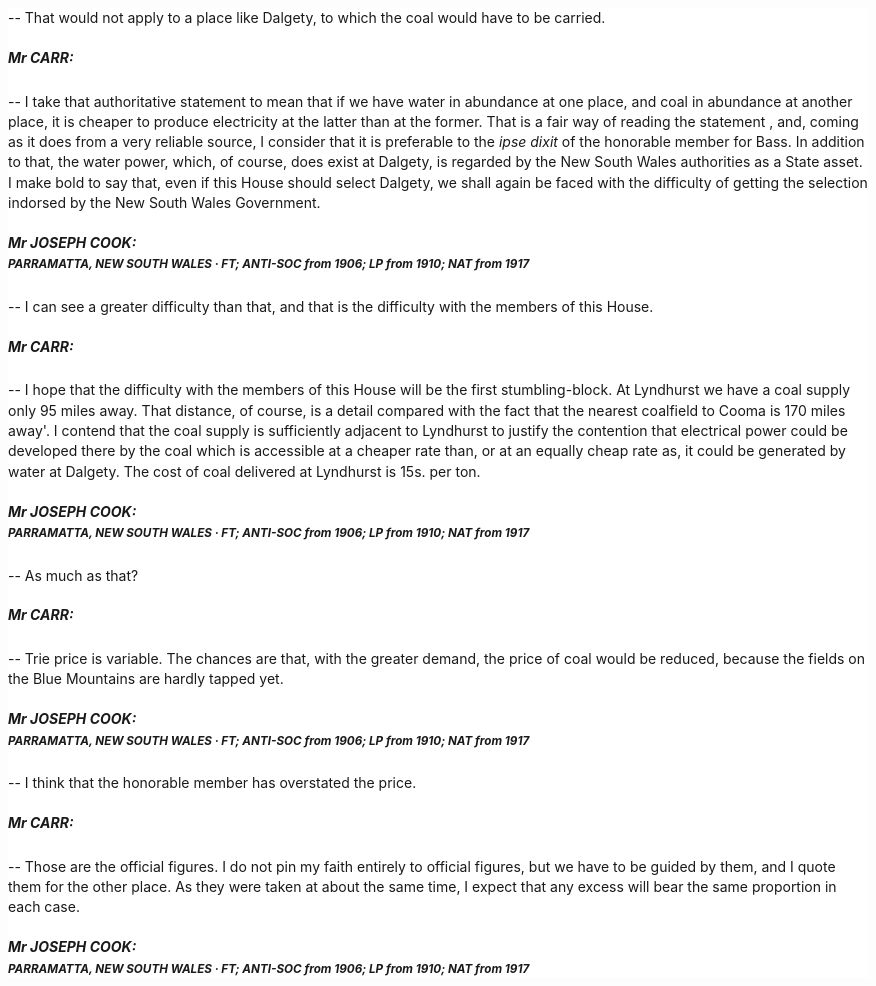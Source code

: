 --  That would not apply to a place like Dalgety, to which the coal would have to be carried. 

##### Mr CARR:

-- I take that authoritative statement to mean that if we have water in abundance at one place, and coal in abundance at another place, it is cheaper to produce electricity at the latter than at the former. That is a fair way of reading the statement , and, coming as it does from a very reliable source, I consider that it is preferable to the  *ipse dixit*  of the honorable member for Bass. In addition to that, the water power, which, of course, does exist at Dalgety, is regarded by the New South Wales authorities as a State asset. I make bold to say that, even if this House should select Dalgety, we shall again be faced with the difficulty of getting the selection indorsed by the New South Wales Government. 

##### Mr JOSEPH COOK:<br><small class="text-muted">PARRAMATTA, NEW SOUTH WALES &middot; FT; ANTI-SOC from 1906; LP from 1910; NAT from 1917</small>

--  I can see a greater difficulty than that, and that is the difficulty with the members of this House. 

##### Mr CARR:

-- I hope that the difficulty with the members of this House will be the first stumbling-block. At Lyndhurst we have a coal supply only 95 miles away. That distance, of course, is a detail compared with the fact that the nearest coalfield to Cooma is 170 miles away'. I contend that the coal supply is sufficiently adjacent to Lyndhurst to justify the contention that electrical power could be developed there by the coal which is accessible at a cheaper rate than, or at an equally cheap rate as, it could be generated by water at Dalgety. The cost of coal delivered at Lyndhurst is 15s. per ton. 

##### Mr JOSEPH COOK:<br><small class="text-muted">PARRAMATTA, NEW SOUTH WALES &middot; FT; ANTI-SOC from 1906; LP from 1910; NAT from 1917</small>

--  As much as that? 

##### Mr CARR:

-- Trie price is variable. The chances are that, with the greater demand, the price of coal would be reduced, because the fields on the Blue Mountains are hardly tapped yet. 

##### Mr JOSEPH COOK:<br><small class="text-muted">PARRAMATTA, NEW SOUTH WALES &middot; FT; ANTI-SOC from 1906; LP from 1910; NAT from 1917</small>

--  I think that the honorable member has overstated the price. 

##### Mr CARR:

-- Those are the official figures. I do not pin my faith entirely to official figures, but we have to be guided by them, and I quote them for the other place. As they were taken at about the same time, I expect that any excess will bear the same proportion in each case. 

##### Mr JOSEPH COOK:<br><small class="text-muted">PARRAMATTA, NEW SOUTH WALES &middot; FT; ANTI-SOC from 1906; LP from 1910; NAT from 1917</small>
